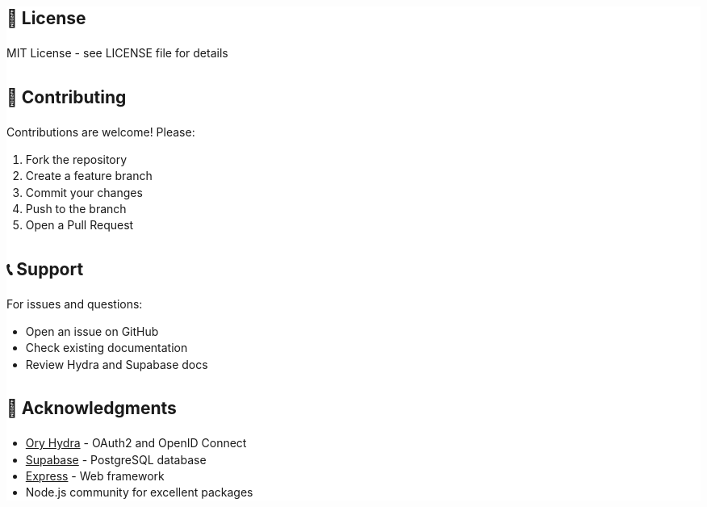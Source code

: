 ## 📝 License

MIT License - see LICENSE file for details

## 🤝 Contributing

Contributions are welcome! Please:

1. Fork the repository
2. Create a feature branch
3. Commit your changes
4. Push to the branch
5. Open a Pull Request

## 📞 Support

For issues and questions:
- Open an issue on GitHub
- Check existing documentation
- Review Hydra and Supabase docs

## 🙏 Acknowledgments

- [Ory Hydra](https://www.ory.sh/hydra) - OAuth2 and OpenID Connect
- [Supabase](https://supabase.com/) - PostgreSQL database
- [Express](https://expressjs.com/) - Web framework
- Node.js community for excellent packages